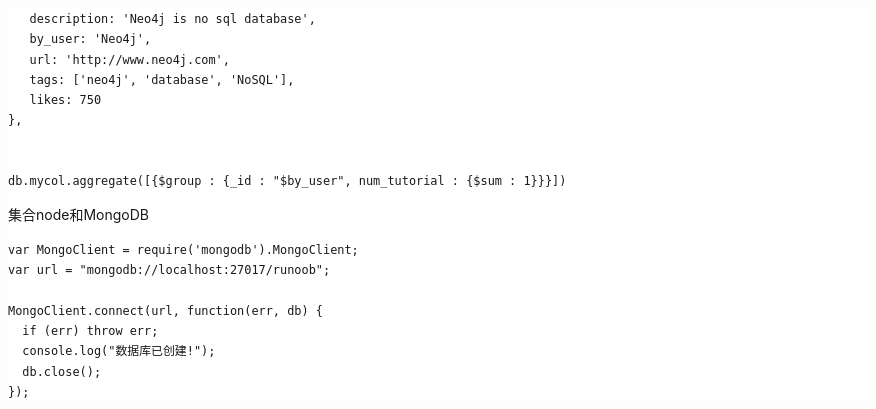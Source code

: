 ```
   description: 'Neo4j is no sql database',
   by_user: 'Neo4j',
   url: 'http://www.neo4j.com',
   tags: ['neo4j', 'database', 'NoSQL'],
   likes: 750
},


db.mycol.aggregate([{$group : {_id : "$by_user", num_tutorial : {$sum : 1}}}])
```

集合node和MongoDB

```
var MongoClient = require('mongodb').MongoClient;
var url = "mongodb://localhost:27017/runoob";
 
MongoClient.connect(url, function(err, db) {
  if (err) throw err;
  console.log("数据库已创建!");
  db.close();
});
```
